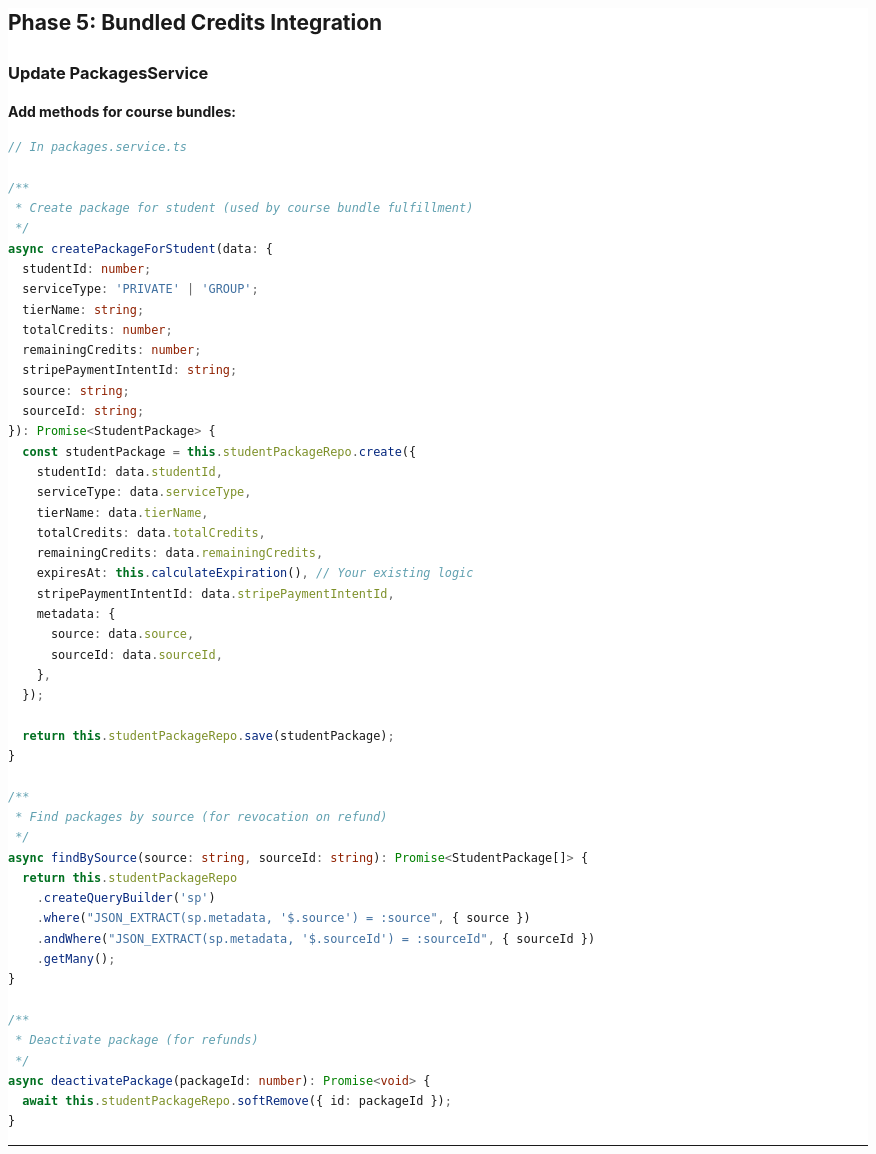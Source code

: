 
## Phase 5: Bundled Credits Integration

### Update PackagesService

**Add methods for course bundles:**

```typescript
// In packages.service.ts

/**
 * Create package for student (used by course bundle fulfillment)
 */
async createPackageForStudent(data: {
  studentId: number;
  serviceType: 'PRIVATE' | 'GROUP';
  tierName: string;
  totalCredits: number;
  remainingCredits: number;
  stripePaymentIntentId: string;
  source: string;
  sourceId: string;
}): Promise<StudentPackage> {
  const studentPackage = this.studentPackageRepo.create({
    studentId: data.studentId,
    serviceType: data.serviceType,
    tierName: data.tierName,
    totalCredits: data.totalCredits,
    remainingCredits: data.remainingCredits,
    expiresAt: this.calculateExpiration(), // Your existing logic
    stripePaymentIntentId: data.stripePaymentIntentId,
    metadata: {
      source: data.source,
      sourceId: data.sourceId,
    },
  });

  return this.studentPackageRepo.save(studentPackage);
}

/**
 * Find packages by source (for revocation on refund)
 */
async findBySource(source: string, sourceId: string): Promise<StudentPackage[]> {
  return this.studentPackageRepo
    .createQueryBuilder('sp')
    .where("JSON_EXTRACT(sp.metadata, '$.source') = :source", { source })
    .andWhere("JSON_EXTRACT(sp.metadata, '$.sourceId') = :sourceId", { sourceId })
    .getMany();
}

/**
 * Deactivate package (for refunds)
 */
async deactivatePackage(packageId: number): Promise<void> {
  await this.studentPackageRepo.softRemove({ id: packageId });
}
```

---
